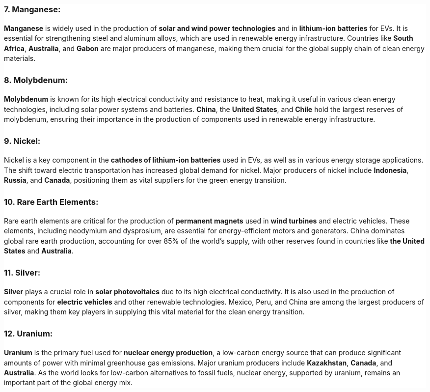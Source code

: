

### 7. **Manganese**:  

**Manganese** is widely used in the production of **solar and wind power technologies** and in **lithium-ion batteries** for EVs. It is essential for strengthening steel and aluminum alloys, which are used in renewable energy infrastructure. Countries like **South Africa**, **Australia**, and **Gabon** are major producers of manganese, making them crucial for the global supply chain of clean energy materials.



### 8. **Molybdenum**:  

**Molybdenum** is known for its high electrical conductivity and resistance to heat, making it useful in various clean energy technologies, including solar power systems and batteries. **China**, the **United States**, and **Chile** hold the largest reserves of molybdenum, ensuring their importance in the production of components used in renewable energy infrastructure.



### 9. **Nickel**:  

Nickel is a key component in the **cathodes of lithium-ion batteries** used in EVs, as well as in various energy storage applications. The shift toward electric transportation has increased global demand for nickel. Major producers of nickel include **Indonesia**, **Russia**, and **Canada**, positioning them as vital suppliers for the green energy transition.



### 10. **Rare Earth Elements**:  

Rare earth elements are critical for the production of **permanent magnets** used in **wind turbines** and electric vehicles. These elements, including neodymium and dysprosium, are essential for energy-efficient motors and generators. China dominates global rare earth production, accounting for over 85% of the world’s supply, with other reserves found in countries like **the United States** and **Australia**.



### 11. **Silver**:  

**Silver** plays a crucial role in **solar photovoltaics** due to its high electrical conductivity. It is also used in the production of components for **electric vehicles** and other renewable technologies. Mexico, Peru, and China are among the largest producers of silver, making them key players in supplying this vital material for the clean energy transition.



### 12. **Uranium**:  

**Uranium** is the primary fuel used for **nuclear energy production**, a low-carbon energy source that can produce significant amounts of power with minimal greenhouse gas emissions. Major uranium producers include **Kazakhstan**, **Canada**, and **Australia**. As the world looks for low-carbon alternatives to fossil fuels, nuclear energy, supported by uranium, remains an important part of the global energy mix.

